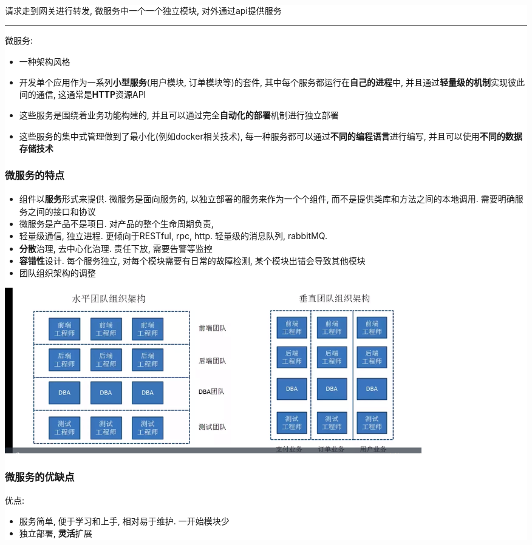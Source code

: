 
请求走到网关进行转发, 微服务中一个一个独立模块, 对外通过api提供服务

---

微服务:

* 一种架构风格

* 开发单个应用作为一系列**小型服务**(用户模块, 订单模块等)的套件, 其中每个服务都运行在**自己的进程**中, 并且通过**轻量级的机制**实现彼此间的通信, 这通常是**HTTP**资源API

* 这些服务是围绕着业务功能构建的, 并且可以通过完全**自动化的部署**机制进行独立部署

* 这些服务的集中式管理做到了最小化(例如docker相关技术), 每一种服务都可以通过**不同的编程语言**进行编写, 并且可以使用**不同的数据存储技术**

### 微服务的特点

* 组件以**服务**形式来提供. 微服务是面向服务的, 以独立部署的服务来作为一个个组件, 而不是提供类库和方法之间的本地调用. 需要明确服务之间的接口和协议
* 微服务是产品不是项目. 对产品的整个生命周期负责, 
* 轻量级通信, 独立进程. 更倾向于RESTful, rpc, http. 轻量级的消息队列, rabbitMQ. 
* **分散**治理, 去中心化治理. 责任下放, 需要告警等监控
* **容错性**设计. 每个服务独立, 对每个模块需要有日常的故障检测, 某个模块出错会导致其他模块
* 团队组织架构的调整

<img src="img/分布式和微服务/image-20220108115522872.png" alt="image-20220108115522872" style="zoom:67%;" />

### 微服务的优缺点

优点:

* 服务简单, 便于学习和上手, 相对易于维护. 一开始模块少
* 独立部署, **灵活**扩展
